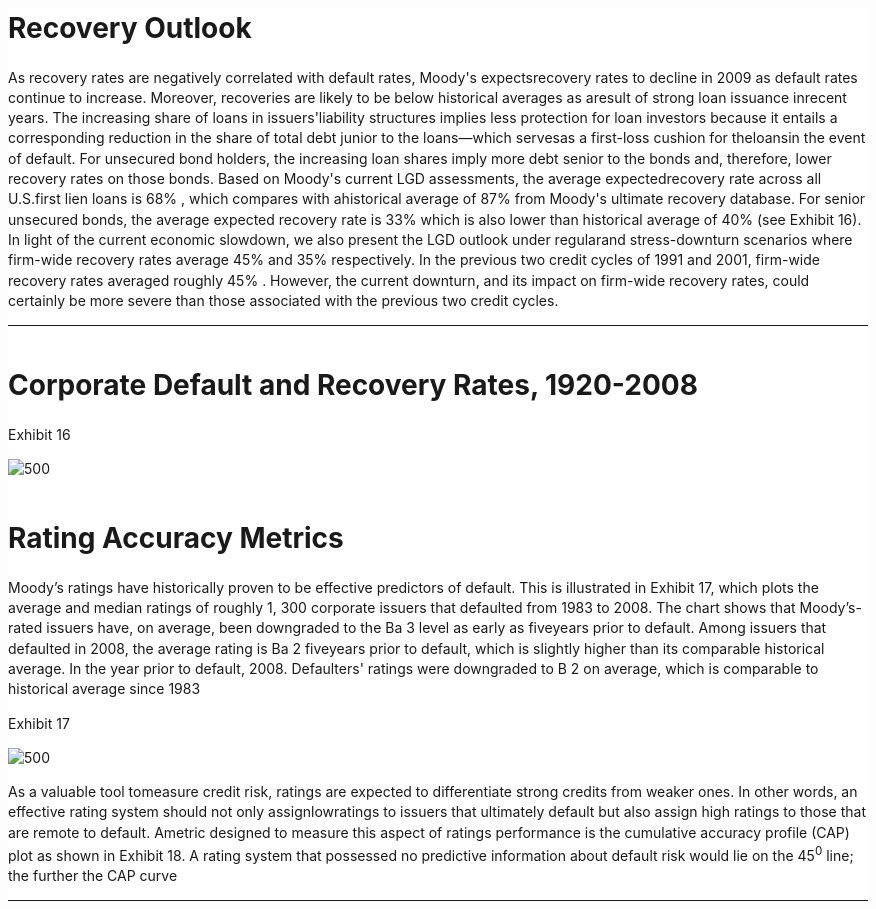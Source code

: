# Recovery Outlook

As recovery rates are negatively correlated with default rates,  Moody's expectsrecovery rates to decline in 2009 as default rates continue to increase. Moreover,  recoveries are likely to be below historical averages as aresult of strong loan issuance inrecent years. The increasing share of loans in issuers'liability structures implies less protection for loan investors because it entails a corresponding reduction in the share of total debt junior to the loans—which servesas a first-loss cushion for theloansin the event of default. For unsecured bond holders,  the increasing loan shares imply more debt senior to the bonds and,  therefore,  lower recovery rates on those bonds. Based on Moody's current LGD assessments,  the average expectedrecovery rate across all U.S.first lien loans is $68\%$ ,  which compares with ahistorical average of $87\%$ from Moody's ultimate recovery database. For senior unsecured bonds,  the average expected recovery rate is $33\%$ which is also lower than historical average of $40\%$ (see Exhibit 16). In light of the current economic slowdown,  we also present the LGD outlook under regularand stress-downturn scenarios where firm-wide recovery rates average $45\%$ and $35\%$ respectively. In the previous two credit cycles of 1991 and 2001,  firm-wide recovery rates averaged roughly $45\%$ . However,  the current downturn,  and its impact on firm-wide recovery rates,  could certainly be more severe than those associated with the previous two credit cycles.

------------------------------------------------------------------

# Corporate Default and Recovery Rates,  1920-2008

Exhibit 16

 ![500](https://storage.simpletex.cn/view/fpcRQLmqAkgeacwKSCkr9dVYTllbl2wyn)

# Rating Accuracy Metrics

Moody’s ratings have historically proven to be effective predictors of default. This is illustrated in Exhibit 17,  which plots the average and median ratings of roughly 1,  300 corporate issuers that defaulted from 1983 to 2008. The chart shows that Moody’s-rated issuers have,  on average,  been downgraded to the Ba 3 level as early as fiveyears prior to default. Among issuers that defaulted in 2008,  the average rating is Ba 2 fiveyears prior to default,  which is slightly higher than its comparable historical average. In the year prior to default,  2008. Defaulters' ratings were downgraded to B 2 on average,  which is comparable to historical average since 1983

Exhibit 17

 ![500](https://storage.simpletex.cn/view/fYzKGZTOHAdNzDkO7rdN1gZupfYbT6ziG)

As a valuable tool tomeasure credit risk,  ratings are expected to differentiate strong credits from weaker ones. In other words,  an effective rating system should not only assignlowratings to issuers that ultimately default but also assign high ratings to those that are remote to default. Ametric designed to measure this aspect of ratings performance is the cumulative accuracy profile (CAP) plot as shown in Exhibit 18. A rating system that possessed no predictive information about default risk would lie on the $45^0$ line; the further the CAP curve

------------------------------------------------------------------
